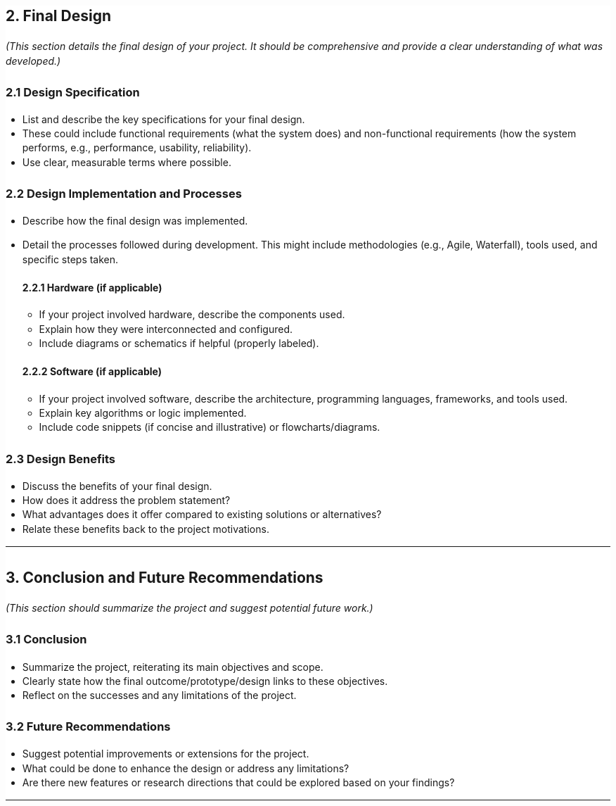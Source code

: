 
## 2. Final Design

*(This section details the final design of your project. It should be comprehensive and provide a clear understanding of what was developed.)*

### 2.1 Design Specification

*   List and describe the key specifications for your final design.
*   These could include functional requirements (what the system does) and non-functional requirements (how the system performs, e.g., performance, usability, reliability).
*   Use clear, measurable terms where possible.

### 2.2 Design Implementation and Processes

*   Describe how the final design was implemented.
*   Detail the processes followed during development. This might include methodologies (e.g., Agile, Waterfall), tools used, and specific steps taken.

    #### 2.2.1 Hardware (if applicable)
    *   If your project involved hardware, describe the components used.
    *   Explain how they were interconnected and configured.
    *   Include diagrams or schematics if helpful (properly labeled).

    #### 2.2.2 Software (if applicable)
    *   If your project involved software, describe the architecture, programming languages, frameworks, and tools used.
    *   Explain key algorithms or logic implemented.
    *   Include code snippets (if concise and illustrative) or flowcharts/diagrams.

### 2.3 Design Benefits

*   Discuss the benefits of your final design.
*   How does it address the problem statement?
*   What advantages does it offer compared to existing solutions or alternatives?
*   Relate these benefits back to the project motivations.

---

## 3. Conclusion and Future Recommendations

*(This section should summarize the project and suggest potential future work.)*

### 3.1 Conclusion

*   Summarize the project, reiterating its main objectives and scope.
*   Clearly state how the final outcome/prototype/design links to these objectives.
*   Reflect on the successes and any limitations of the project.

### 3.2 Future Recommendations

*   Suggest potential improvements or extensions for the project.
*   What could be done to enhance the design or address any limitations?
*   Are there new features or research directions that could be explored based on your findings?

---